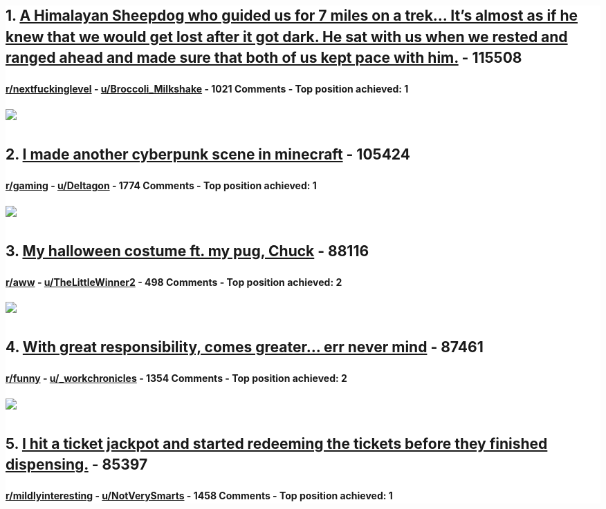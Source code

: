 ## 1. [A Himalayan Sheepdog who guided us for 7 miles on a trek... It’s almost as if he knew that we would get lost after it got dark. He sat with us when we rested and ranged ahead and made sure that both of us kept pace with him.](http://reddit.com/r/nextfuckinglevel/comments/jicy0f/a_himalayan_sheepdog_who_guided_us_for_7_miles_on/) - 115508
#### [r/nextfuckinglevel](http://reddit.com/r/nextfuckinglevel) - [u/Broccoli_Milkshake](http://reddit.com/u/Broccoli_Milkshake) - 1021 Comments - Top position achieved: 1

<a href="https://i.redd.it/b89zvdddefv51.jpg"><img src="https://b.thumbs.redditmedia.com/CJ7s8byJuXE33_we8rxML0Q7A8RcKb7FwXkAoqRyLuw.jpg"></img></a>

## 2. [I made another cyberpunk scene in minecraft](http://reddit.com/r/gaming/comments/jijwhs/i_made_another_cyberpunk_scene_in_minecraft/) - 105424
#### [r/gaming](http://reddit.com/r/gaming) - [u/Deltagon](http://reddit.com/u/Deltagon) - 1774 Comments - Top position achieved: 1

<a href="https://i.redd.it/ev3b7stpdhv51.png"><img src="https://a.thumbs.redditmedia.com/_UHu38SRk0jOw5I2KVyw8yyrwJ-KNKBqZye4j1goJA4.jpg"></img></a>

## 3. [My halloween costume ft. my pug, Chuck](http://reddit.com/r/aww/comments/jight8/my_halloween_costume_ft_my_pug_chuck/) - 88116
#### [r/aww](http://reddit.com/r/aww) - [u/TheLittleWinner2](http://reddit.com/u/TheLittleWinner2) - 498 Comments - Top position achieved: 2

<a href="https://i.redd.it/iv5y3jnkigv51.jpg"><img src="https://b.thumbs.redditmedia.com/Xt-ZDV_B_qLAbi7Ytb-Qr5h_3fDqdZsTuGALhSTaoXA.jpg"></img></a>

## 4. [With great responsibility, comes greater... err never mind](http://reddit.com/r/funny/comments/jicgqe/with_great_responsibility_comes_greater_err_never/) - 87461
#### [r/funny](http://reddit.com/r/funny) - [u/_workchronicles](http://reddit.com/u/_workchronicles) - 1354 Comments - Top position achieved: 2

<a href="https://i.redd.it/cviczuuf7fv51.png"><img src="https://a.thumbs.redditmedia.com/GQx5QY5lXXPi1cwXGh6XCVH-r42SLQ01aRpNQ6gABH0.jpg"></img></a>

## 5. [I hit a ticket jackpot and started redeeming the tickets before they finished dispensing.](http://reddit.com/r/mildlyinteresting/comments/jif0zh/i_hit_a_ticket_jackpot_and_started_redeeming_the/) - 85397
#### [r/mildlyinteresting](http://reddit.com/r/mildlyinteresting) - [u/NotVerySmarts](http://reddit.com/u/NotVerySmarts) - 1458 Comments - Top position achieved: 1
